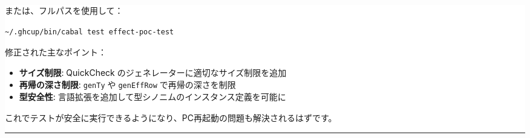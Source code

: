 または、フルパスを使用して：

```bash
~/.ghcup/bin/cabal test effect-poc-test
```

修正された主なポイント：
- **サイズ制限**: QuickCheck のジェネレーターに適切なサイズ制限を追加
- **再帰の深さ制限**: `genTy` や `genEffRow` で再帰の深さを制限
- **型安全性**: 言語拡張を追加して型シノニムのインスタンス定義を可能に

これでテストが安全に実行できるようになり、PC再起動の問題も解決されるはずです。

---

